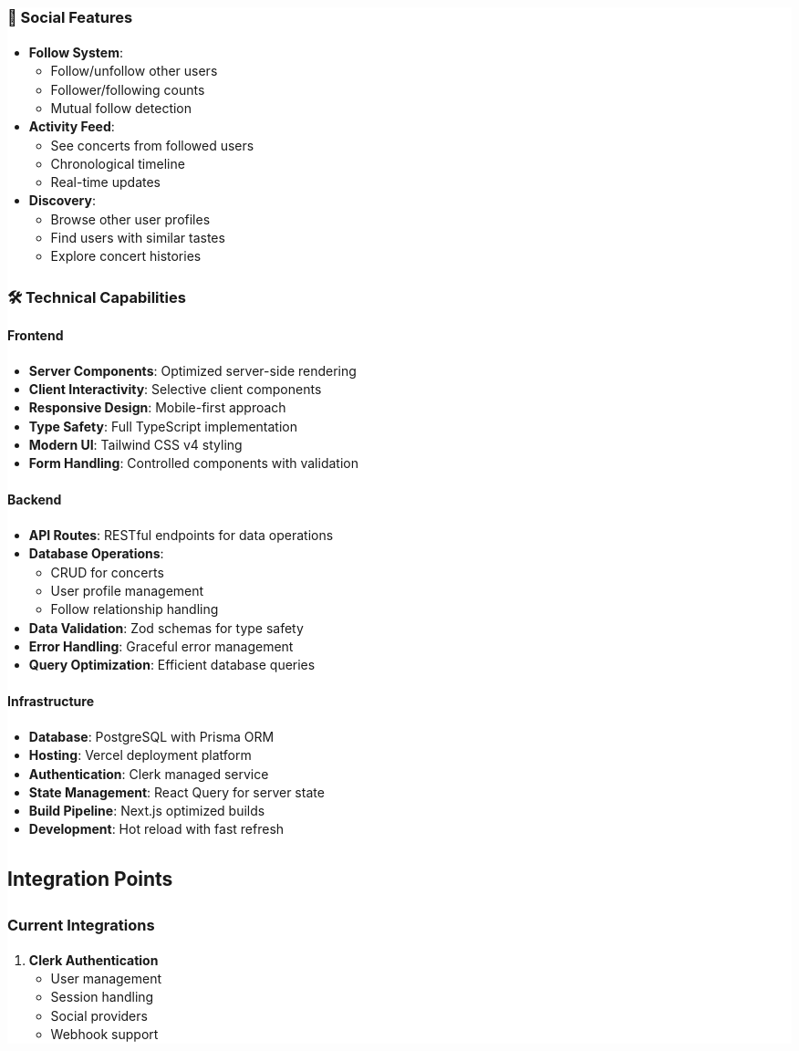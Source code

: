 ### 👥 Social Features
- **Follow System**: 
  - Follow/unfollow other users
  - Follower/following counts
  - Mutual follow detection
- **Activity Feed**: 
  - See concerts from followed users
  - Chronological timeline
  - Real-time updates
- **Discovery**: 
  - Browse other user profiles
  - Find users with similar tastes
  - Explore concert histories

### 🛠 Technical Capabilities

#### Frontend
- **Server Components**: Optimized server-side rendering
- **Client Interactivity**: Selective client components
- **Responsive Design**: Mobile-first approach
- **Type Safety**: Full TypeScript implementation
- **Modern UI**: Tailwind CSS v4 styling
- **Form Handling**: Controlled components with validation

#### Backend
- **API Routes**: RESTful endpoints for data operations
- **Database Operations**: 
  - CRUD for concerts
  - User profile management
  - Follow relationship handling
- **Data Validation**: Zod schemas for type safety
- **Error Handling**: Graceful error management
- **Query Optimization**: Efficient database queries

#### Infrastructure
- **Database**: PostgreSQL with Prisma ORM
- **Hosting**: Vercel deployment platform
- **Authentication**: Clerk managed service
- **State Management**: React Query for server state
- **Build Pipeline**: Next.js optimized builds
- **Development**: Hot reload with fast refresh

## Integration Points

### Current Integrations
1. **Clerk Authentication**
   - User management
   - Session handling
   - Social providers
   - Webhook support
